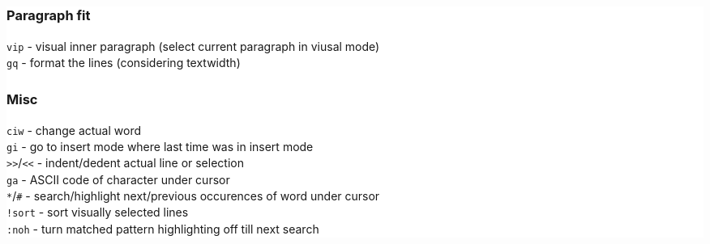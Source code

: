 ### Paragraph fit
`vip` - visual inner paragraph (select current paragraph in viusal mode)  
`gq` - format the lines (considering textwidth)

### Misc

`ciw` - change actual word  
`gi` - go to insert mode where last time was in insert mode  
`>>`/`<<` - indent/dedent actual line or selection  
`ga` - ASCII code of character under cursor  
`*`/`#` - search/highlight next/previous occurences of word under cursor  
`!sort` - sort visually selected lines  
`:noh` - turn matched pattern highlighting off till next search  
